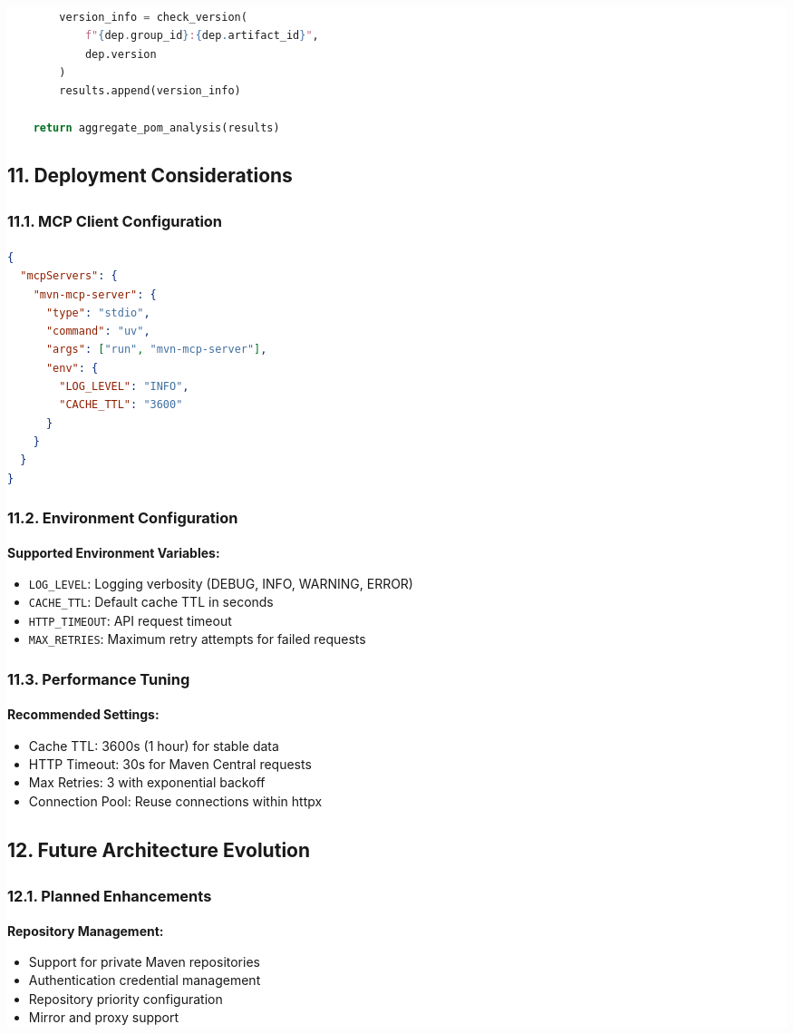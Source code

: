 ```python
        version_info = check_version(
            f"{dep.group_id}:{dep.artifact_id}",
            dep.version
        )
        results.append(version_info)
    
    return aggregate_pom_analysis(results)
```

## 11. Deployment Considerations

### 11.1. MCP Client Configuration

```json
{
  "mcpServers": {
    "mvn-mcp-server": {
      "type": "stdio",
      "command": "uv",
      "args": ["run", "mvn-mcp-server"],
      "env": {
        "LOG_LEVEL": "INFO",
        "CACHE_TTL": "3600"
      }
    }
  }
}
```

### 11.2. Environment Configuration

**Supported Environment Variables:**
- `LOG_LEVEL`: Logging verbosity (DEBUG, INFO, WARNING, ERROR)
- `CACHE_TTL`: Default cache TTL in seconds
- `HTTP_TIMEOUT`: API request timeout
- `MAX_RETRIES`: Maximum retry attempts for failed requests

### 11.3. Performance Tuning

**Recommended Settings:**
- Cache TTL: 3600s (1 hour) for stable data
- HTTP Timeout: 30s for Maven Central requests
- Max Retries: 3 with exponential backoff
- Connection Pool: Reuse connections within httpx

## 12. Future Architecture Evolution

### 12.1. Planned Enhancements

**Repository Management:**
- Support for private Maven repositories
- Authentication credential management
- Repository priority configuration
- Mirror and proxy support
